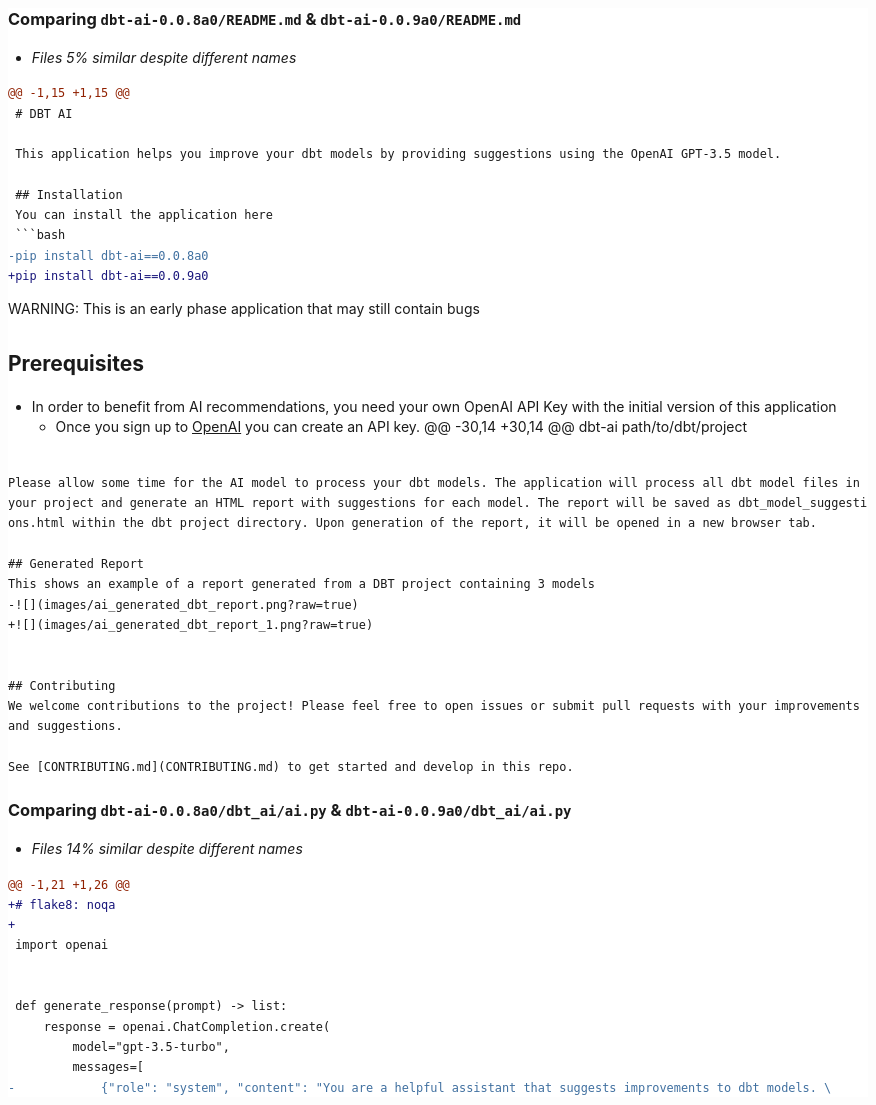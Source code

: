 ### Comparing `dbt-ai-0.0.8a0/README.md` & `dbt-ai-0.0.9a0/README.md`

 * *Files 5% similar despite different names*

```diff
@@ -1,15 +1,15 @@
 # DBT AI
 
 This application helps you improve your dbt models by providing suggestions using the OpenAI GPT-3.5 model.
 
 ## Installation
 You can install the application here
 ```bash
-pip install dbt-ai==0.0.8a0
+pip install dbt-ai==0.0.9a0
 ```
 
 WARNING: This is an early phase application that may still contain bugs
 
 ## Prerequisites
  - In order to benefit from AI recommendations, you need your own OpenAI API Key with the initial version of this application
     - Once you sign up to [OpenAI](https://openai.com/product) you can create an API key. 
@@ -30,14 +30,14 @@
     dbt-ai path/to/dbt/project
 ```
 
 Please allow some time for the AI model to process your dbt models. The application will process all dbt model files in your project and generate an HTML report with suggestions for each model. The report will be saved as dbt_model_suggestions.html within the dbt project directory. Upon generation of the report, it will be opened in a new browser tab.
 
 ## Generated Report
 This shows an example of a report generated from a DBT project containing 3 models
-![](images/ai_generated_dbt_report.png?raw=true)
+![](images/ai_generated_dbt_report_1.png?raw=true)
 
 
 ## Contributing
 We welcome contributions to the project! Please feel free to open issues or submit pull requests with your improvements and suggestions.
 
 See [CONTRIBUTING.md](CONTRIBUTING.md) to get started and develop in this repo.
```

### Comparing `dbt-ai-0.0.8a0/dbt_ai/ai.py` & `dbt-ai-0.0.9a0/dbt_ai/ai.py`

 * *Files 14% similar despite different names*

```diff
@@ -1,21 +1,26 @@
+# flake8: noqa
+
 import openai
 
 
 def generate_response(prompt) -> list:
     response = openai.ChatCompletion.create(
         model="gpt-3.5-turbo",
         messages=[
-            {"role": "system", "content": "You are a helpful assistant that suggests improvements to dbt models. \
```